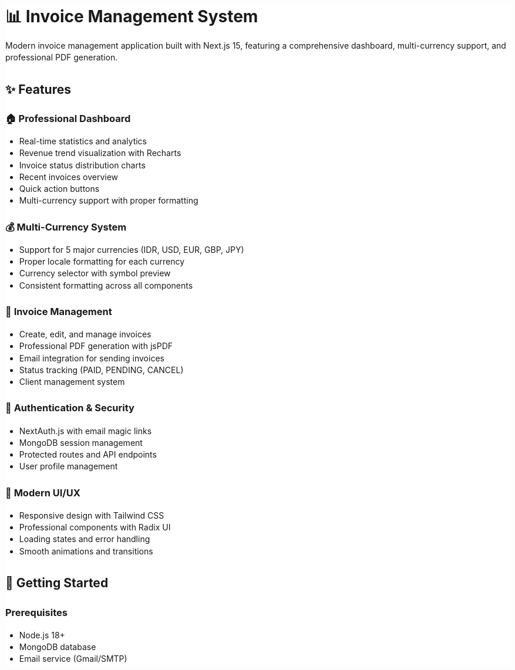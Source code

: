 # 📊 Invoice Management System

Modern invoice management application built with Next.js 15, featuring a comprehensive dashboard, multi-currency support, and professional PDF generation.

## ✨ Features

### 🏠 **Professional Dashboard**

- Real-time statistics and analytics
- Revenue trend visualization with Recharts
- Invoice status distribution charts
- Recent invoices overview
- Quick action buttons
- Multi-currency support with proper formatting

### 💰 **Multi-Currency System**

- Support for 5 major currencies (IDR, USD, EUR, GBP, JPY)
- Proper locale formatting for each currency
- Currency selector with symbol preview
- Consistent formatting across all components

### 📄 **Invoice Management**

- Create, edit, and manage invoices
- Professional PDF generation with jsPDF
- Email integration for sending invoices
- Status tracking (PAID, PENDING, CANCEL)
- Client management system

### 🔐 **Authentication & Security**

- NextAuth.js with email magic links
- MongoDB session management
- Protected routes and API endpoints
- User profile management

### 🎨 **Modern UI/UX**

- Responsive design with Tailwind CSS
- Professional components with Radix UI
- Loading states and error handling
- Smooth animations and transitions

## 🚀 Getting Started

### Prerequisites

- Node.js 18+
- MongoDB database
- Email service (Gmail/SMTP)
